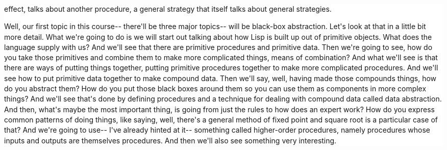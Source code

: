 effect, talks about another
procedure, a general strategy
that itself talks about
general strategies.

Well, our first topic in this
course-- there'll be three
major topics-- will be black-box
abstraction.
Let's look at that in a little
bit more detail.
What we're going to do is we
will start out talking about
how Lisp is built up out
of primitive objects.
What does the language
supply with us?
And we'll see that there are
primitive procedures and
primitive data.
Then we're going to see, how do
you take those primitives
and combine them to make more
complicated things, means of
combination?
And what we'll see is that
there are ways of putting
things together, putting
primitive procedures together
to make more complicated
procedures.
And we'll see how to put
primitive data together to
make compound data.
Then we'll say, well, having
made those compounds things,
how do you abstract them?
How do you put those black boxes
around them so you can
use them as components in
more complex things?
And we'll see that's done by
defining procedures and a
technique for dealing with
compound data called data
abstraction.
And then, what's maybe the most
important thing, is going
from just the rules to how
does an expert work?
How do you express common
patterns of doing things, like
saying, well, there's a general
method of fixed point
and square root is a particular
case of that?
And we're going to use--
I've already hinted at it--
something called higher-order
procedures, namely procedures
whose inputs and outputs are
themselves procedures.
And then we'll also see
something very interesting.